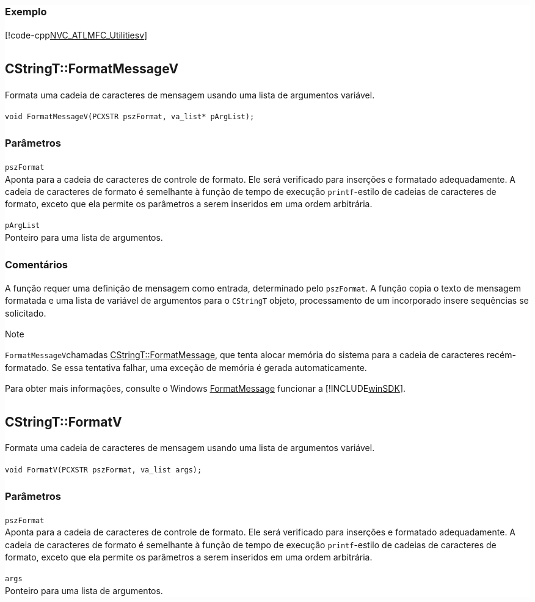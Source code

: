 ### <a name="example"></a>Exemplo  
 [!code-cpp[NVC_ATLMFC_Utilities&#118;](../../atl-mfc-shared/codesnippet/cpp/cstringt-class_13.cpp)]  
  
##  <a name="a-nameformatmessageva--cstringtformatmessagev"></a><a name="formatmessagev"></a>CStringT::FormatMessageV  
 Formata uma cadeia de caracteres de mensagem usando uma lista de argumentos variável.  
  
```  
void FormatMessageV(PCXSTR pszFormat, va_list* pArgList);
```  
  
### <a name="parameters"></a>Parâmetros  
 `pszFormat`  
 Aponta para a cadeia de caracteres de controle de formato. Ele será verificado para inserções e formatado adequadamente. A cadeia de caracteres de formato é semelhante à função de tempo de execução `printf`-estilo de cadeias de caracteres de formato, exceto que ela permite os parâmetros a serem inseridos em uma ordem arbitrária.  
  
 `pArgList`  
 Ponteiro para uma lista de argumentos.  
  
### <a name="remarks"></a>Comentários  
 A função requer uma definição de mensagem como entrada, determinado pelo `pszFormat`. A função copia o texto de mensagem formatada e uma lista de variável de argumentos para o `CStringT` objeto, processamento de um incorporado insere sequências se solicitado.  
  
> [!NOTE]
> `FormatMessageV`chamadas [CStringT::FormatMessage](#formatmessage), que tenta alocar memória do sistema para a cadeia de caracteres recém-formatado. Se essa tentativa falhar, uma exceção de memória é gerada automaticamente.  
  
 Para obter mais informações, consulte o Windows [FormatMessage](http://msdn.microsoft.com/library/windows/desktop/ms679351) funcionar a [!INCLUDE[winSDK](../../atl/includes/winsdk_md.md)].  
  
##  <a name="a-nameformatva--cstringtformatv"></a><a name="formatv"></a>CStringT::FormatV  
 Formata uma cadeia de caracteres de mensagem usando uma lista de argumentos variável.  
  
```  
void FormatV(PCXSTR pszFormat, va_list args);
```  
  
### <a name="parameters"></a>Parâmetros  
 `pszFormat`  
 Aponta para a cadeia de caracteres de controle de formato. Ele será verificado para inserções e formatado adequadamente. A cadeia de caracteres de formato é semelhante à função de tempo de execução `printf`-estilo de cadeias de caracteres de formato, exceto que ela permite os parâmetros a serem inseridos em uma ordem arbitrária.  
  
 `args`  
 Ponteiro para uma lista de argumentos.  
  